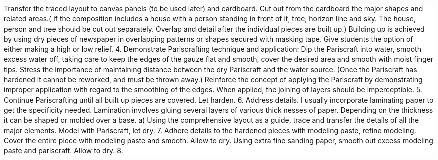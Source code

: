    </td>
   <td>
    Transfer the traced layout to canvas panels (to be used later) and cardboard. Cut out from the cardboard the major shapes and related areas.( If the composition includes a house with a person standing in front of it, tree, horizon line and sky. The house, person and tree should be cut out separately. Overlap and detail after the individual pieces are built up.) Building up is achieved by using dry pieces of newspaper in overlapping patterns or shapes secured with masking tape. Give students the option of either making a high or low relief.
   </td>
  </tr>
  <tr>
   <td>
    4.
   </td>
   <td>
    Demonstrate Pariscrafting technique and application:  Dip the Pariscraft into water, smooth excess water off, taking care to keep the edges of the gauze flat and smooth, cover the desired area and smooth with moist finger tips. Stress the importance of maintaining distance between the dry Pariscraft and the water source. (Once the Pariscraft has hardened it cannot be reworked, and must be thrown away.) Reinforce the concept of applying the Pariscraft by demonstrating improper application with regard to the smoothing of the edges. When applied, the joining of layers should be imperceptible.
   </td>
  </tr>
  <tr>
   <td>
    5.
   </td>
   <td>
    Continue Pariscrafting until all built up pieces are covered. Let harden.
   </td>
  </tr>
  <tr>
   <td>
    6.
   </td>
   <td>
    Address details. I usually incorporate laminating paper to get the specificity needed. Lamination involves gluing several layers of various thick nesses of paper. Depending on the thickness it can be shaped or molded over a base.
   </td>
  </tr>
  <tr>
   <td>
    a)
   </td>
   <td>
    Using the comprehensive layout as a guide, trace and transfer the details of all the major elements. Model with Pariscraft, let dry.
   </td>
  </tr>
  <tr>
   <td>
    7.
   </td>
   <td>
    Adhere details to the hardened pieces with modeling paste, refine modeling. Cover the entire piece with modeling paste and smooth. Allow to dry. Using extra fine sanding paper, smooth out excess modeling paste and pariscraft. Allow to dry.
   </td>
  </tr>
  <tr>
   <td>
    8.
   </td>